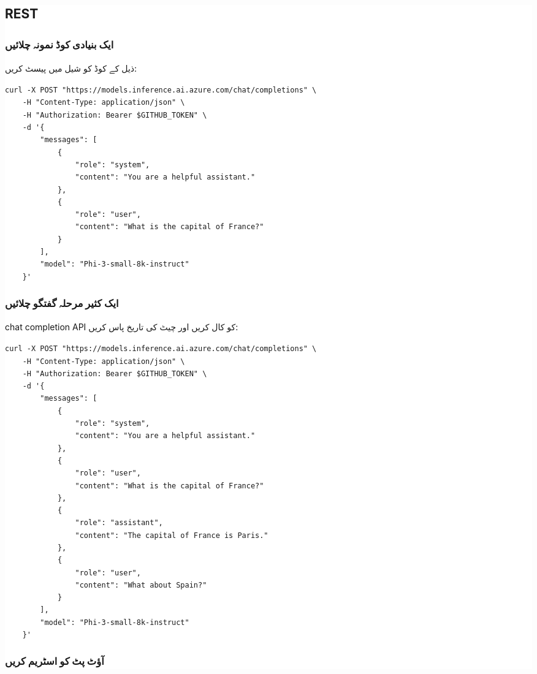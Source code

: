## REST 

### ایک بنیادی کوڈ نمونہ چلائیں

ذیل کے کوڈ کو شیل میں پیسٹ کریں:

```
curl -X POST "https://models.inference.ai.azure.com/chat/completions" \
    -H "Content-Type: application/json" \
    -H "Authorization: Bearer $GITHUB_TOKEN" \
    -d '{
        "messages": [
            {
                "role": "system",
                "content": "You are a helpful assistant."
            },
            {
                "role": "user",
                "content": "What is the capital of France?"
            }
        ],
        "model": "Phi-3-small-8k-instruct"
    }'
```
### ایک کثیر مرحلہ گفتگو چلائیں

chat completion API کو کال کریں اور چیٹ کی تاریخ پاس کریں:

```
curl -X POST "https://models.inference.ai.azure.com/chat/completions" \
    -H "Content-Type: application/json" \
    -H "Authorization: Bearer $GITHUB_TOKEN" \
    -d '{
        "messages": [
            {
                "role": "system",
                "content": "You are a helpful assistant."
            },
            {
                "role": "user",
                "content": "What is the capital of France?"
            },
            {
                "role": "assistant",
                "content": "The capital of France is Paris."
            },
            {
                "role": "user",
                "content": "What about Spain?"
            }
        ],
        "model": "Phi-3-small-8k-instruct"
    }'
```
### آؤٹ پٹ کو اسٹریم کریں

